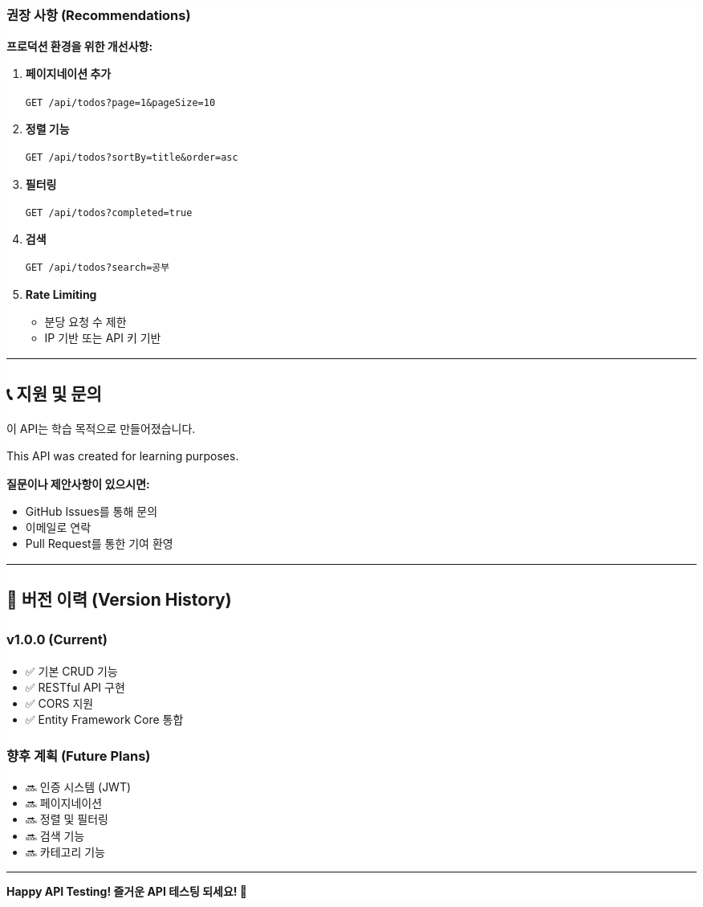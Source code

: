 ### 권장 사항 (Recommendations)

**프로덕션 환경을 위한 개선사항:**

1. **페이지네이션 추가**
   ```
   GET /api/todos?page=1&pageSize=10
   ```

2. **정렬 기능**
   ```
   GET /api/todos?sortBy=title&order=asc
   ```

3. **필터링**
   ```
   GET /api/todos?completed=true
   ```

4. **검색**
   ```
   GET /api/todos?search=공부
   ```

5. **Rate Limiting**
   - 분당 요청 수 제한
   - IP 기반 또는 API 키 기반

---

## 📞 지원 및 문의

이 API는 학습 목적으로 만들어졌습니다.

This API was created for learning purposes.

**질문이나 제안사항이 있으시면:**

- GitHub Issues를 통해 문의
- 이메일로 연락
- Pull Request를 통한 기여 환영

---

## 📝 버전 이력 (Version History)

### v1.0.0 (Current)
- ✅ 기본 CRUD 기능
- ✅ RESTful API 구현
- ✅ CORS 지원
- ✅ Entity Framework Core 통합

### 향후 계획 (Future Plans)
- 🔜 인증 시스템 (JWT)
- 🔜 페이지네이션
- 🔜 정렬 및 필터링
- 🔜 검색 기능
- 🔜 카테고리 기능

---

**Happy API Testing! 즐거운 API 테스팅 되세요! 🚀**
